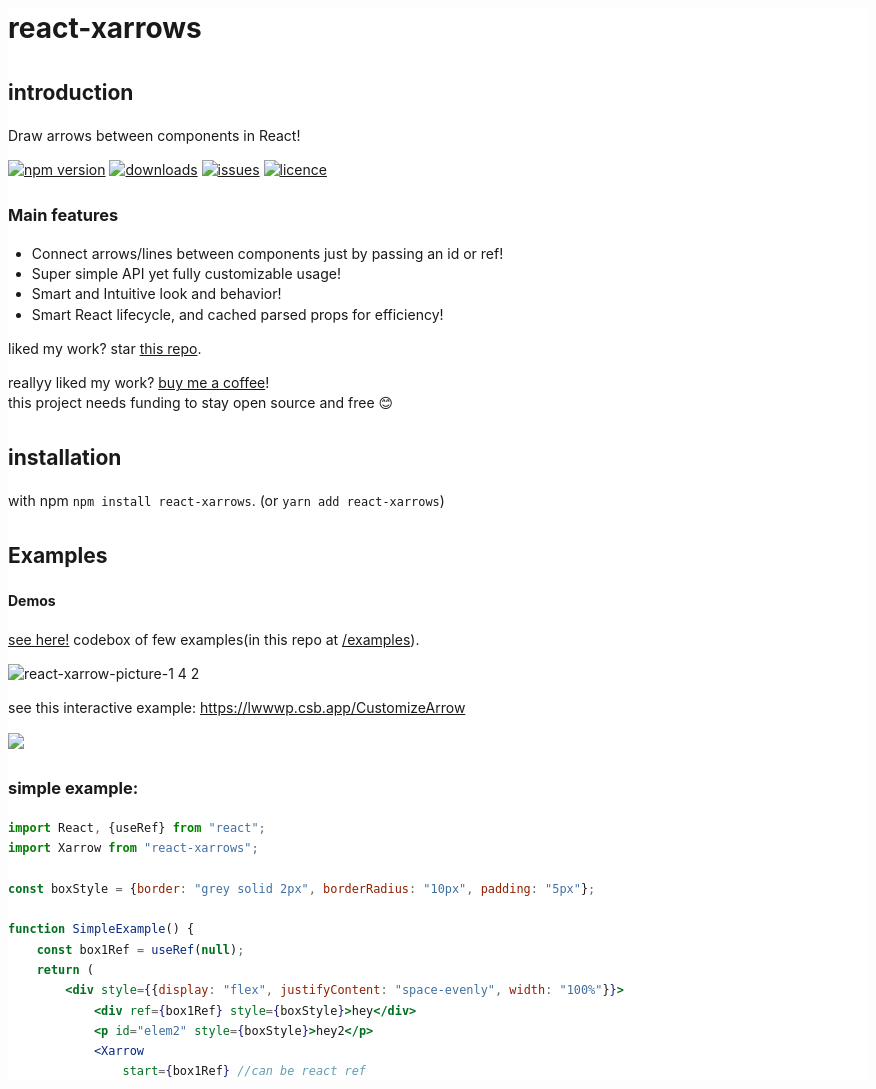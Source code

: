 # react-xarrows

## introduction

Draw arrows between components in React!

[![npm version](https://badge.fury.io/js/react-xarrows.svg)](https://github.com/Eliav2/react-xarrows)
[![downloads](https://img.shields.io/npm/dw/react-xarrows)](https://www.npmjs.com/package/react-xarrows)
[![issues](https://img.shields.io/github/issues/Eliav2/react-xarrows)](https://github.com/Eliav2/react-xarrows/issues)
[![licence](https://img.shields.io/npm/l/react-xarrows)](https://github.com/Eliav2/react-xarrows/blob/master/LICENSE)

### Main features

- Connect arrows/lines between components just by passing an id or ref!
- Super simple API yet fully customizable usage!
- Smart and Intuitive look and behavior!
- Smart React lifecycle, and cached parsed props for efficiency!

liked my work? star [this repo](https://github.com/Eliav2/react-xarrows).

reallyy liked my work? [buy me a coffee](https://www.paypal.com/donate?hosted_button_id=CRQ343F9VTRS8)!  
this project needs funding to stay open source and free :blush:

## installation

with npm `npm install react-xarrows`.
(or `yarn add react-xarrows`)

## Examples

#### Demos

[see here!](https://codesandbox.io/embed/github/Eliav2/react-xarrows/tree/master/examples?fontsize=14&hidenavigation=1&theme=dark)
codebox of few examples(in this repo at [/examples](./examples)).

![react-xarrow-picture-1 4 2](https://user-images.githubusercontent.com/47307889/87698325-facfc480-c79b-11ea-976a-dbad0ecd9b48.png)

see this interactive example: <https://lwwwp.csb.app/CustomizeArrow>

[comment]: <> (![react-xarrows-v1 6]&#40;https://user-images.githubusercontent.com/47307889/113949468-070f1c80-9818-11eb-90e6-ddc6d814b912.gif&#41;)

<img src="https://user-images.githubusercontent.com/47307889/113949468-070f1c80-9818-11eb-90e6-ddc6d814b912.gif" width="650px"/>

### simple example:

```jsx
import React, {useRef} from "react";
import Xarrow from "react-xarrows";

const boxStyle = {border: "grey solid 2px", borderRadius: "10px", padding: "5px"};

function SimpleExample() {
    const box1Ref = useRef(null);
    return (
        <div style={{display: "flex", justifyContent: "space-evenly", width: "100%"}}>
            <div ref={box1Ref} style={boxStyle}>hey</div>
            <p id="elem2" style={boxStyle}>hey2</p>
            <Xarrow
                start={box1Ref} //can be react ref
```